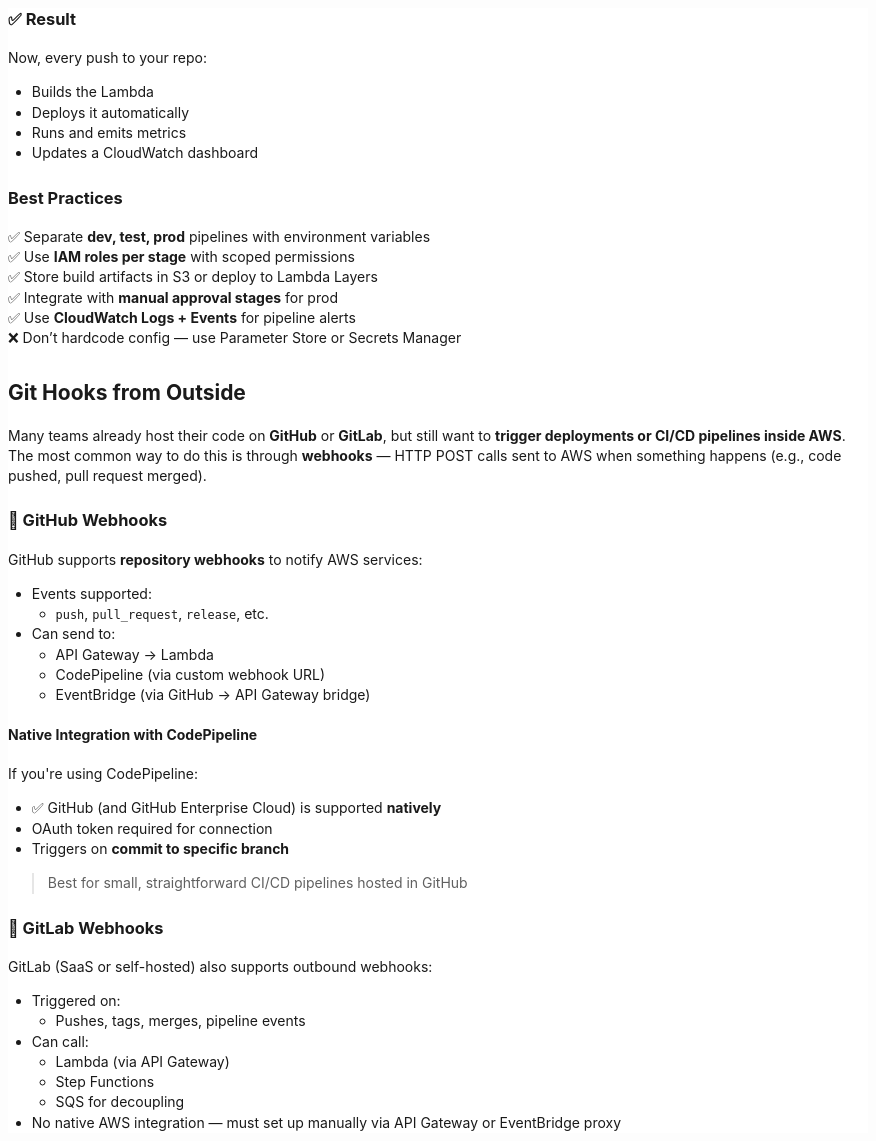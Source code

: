 ### ✅ Result
Now, every push to your repo:
- Builds the Lambda
- Deploys it automatically
- Runs and emits metrics
- Updates a CloudWatch dashboard

### Best Practices
✅ Separate **dev, test, prod** pipelines with environment variables   
✅ Use **IAM roles per stage** with scoped permissions   
✅ Store build artifacts in S3 or deploy to Lambda Layers   
✅ Integrate with **manual approval stages** for prod   
✅ Use **CloudWatch Logs + Events** for pipeline alerts   
❌ Don’t hardcode config — use Parameter Store or Secrets Manager   

## Git Hooks from Outside

Many teams already host their code on **GitHub** or **GitLab**, but still want to **trigger deployments or CI/CD pipelines inside AWS**. The most common way to do this is through **webhooks** — HTTP POST calls sent to AWS when something happens (e.g., code pushed, pull request merged).

### 🐙 GitHub Webhooks

GitHub supports **repository webhooks** to notify AWS services:

- Events supported:
  - `push`, `pull_request`, `release`, etc.
- Can send to:
  - API Gateway → Lambda
  - CodePipeline (via custom webhook URL)
  - EventBridge (via GitHub → API Gateway bridge)

#### Native Integration with CodePipeline

If you're using CodePipeline:
- ✅ GitHub (and GitHub Enterprise Cloud) is supported **natively**
- OAuth token required for connection
- Triggers on **commit to specific branch**

> Best for small, straightforward CI/CD pipelines hosted in GitHub

### 🦊 GitLab Webhooks

GitLab (SaaS or self-hosted) also supports outbound webhooks:

- Triggered on:
  - Pushes, tags, merges, pipeline events
- Can call:
  - Lambda (via API Gateway)
  - Step Functions
  - SQS for decoupling
- No native AWS integration — must set up manually via API Gateway or EventBridge proxy
